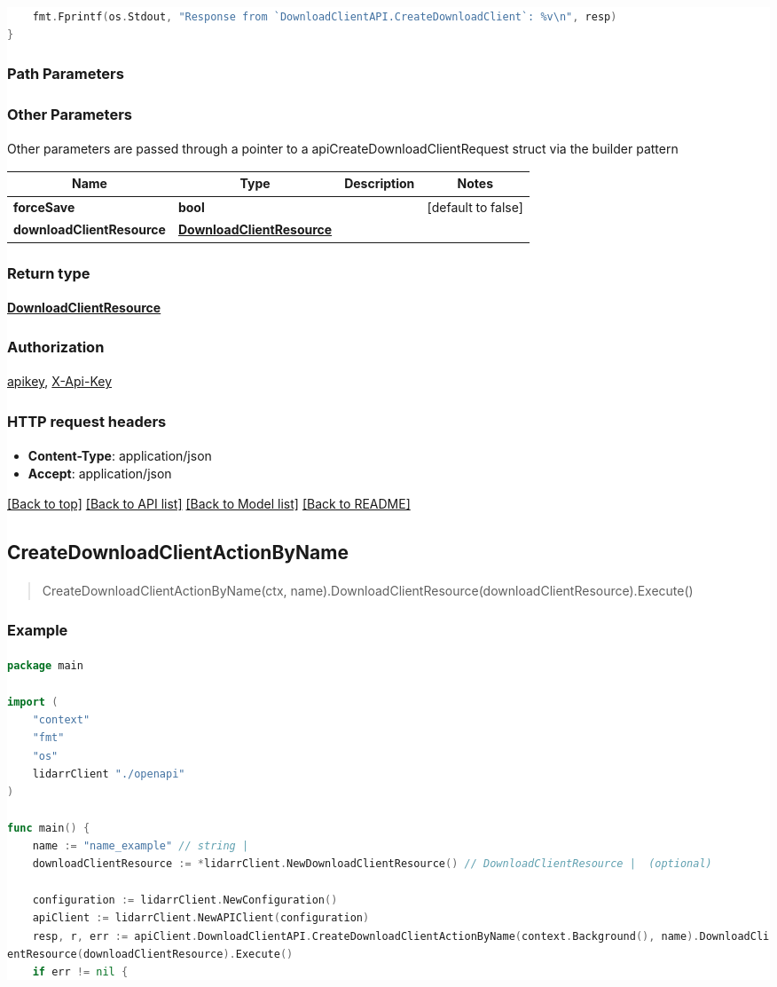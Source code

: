 ```go
    fmt.Fprintf(os.Stdout, "Response from `DownloadClientAPI.CreateDownloadClient`: %v\n", resp)
}
```

### Path Parameters



### Other Parameters

Other parameters are passed through a pointer to a apiCreateDownloadClientRequest struct via the builder pattern


Name | Type | Description  | Notes
------------- | ------------- | ------------- | -------------
 **forceSave** | **bool** |  | [default to false]
 **downloadClientResource** | [**DownloadClientResource**](DownloadClientResource.md) |  | 

### Return type

[**DownloadClientResource**](DownloadClientResource.md)

### Authorization

[apikey](../README.md#apikey), [X-Api-Key](../README.md#X-Api-Key)

### HTTP request headers

- **Content-Type**: application/json
- **Accept**: application/json

[[Back to top]](#) [[Back to API list]](../README.md#documentation-for-api-endpoints)
[[Back to Model list]](../README.md#documentation-for-models)
[[Back to README]](../README.md)


## CreateDownloadClientActionByName

> CreateDownloadClientActionByName(ctx, name).DownloadClientResource(downloadClientResource).Execute()



### Example

```go
package main

import (
    "context"
    "fmt"
    "os"
    lidarrClient "./openapi"
)

func main() {
    name := "name_example" // string | 
    downloadClientResource := *lidarrClient.NewDownloadClientResource() // DownloadClientResource |  (optional)

    configuration := lidarrClient.NewConfiguration()
    apiClient := lidarrClient.NewAPIClient(configuration)
    resp, r, err := apiClient.DownloadClientAPI.CreateDownloadClientActionByName(context.Background(), name).DownloadClientResource(downloadClientResource).Execute()
    if err != nil {
```